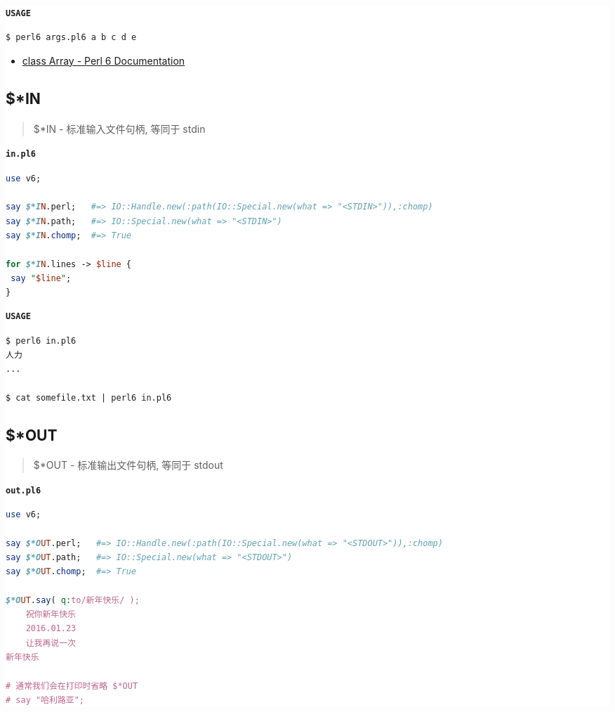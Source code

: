 **`USAGE`**

``` perl
$ perl6 args.pl6 a b c d e
```

- [class Array - Perl 6 Documentation](http://doc.perl6.org/type/Array)

## $*IN

> $*IN - 标准输入文件句柄, 等同于 stdin

**`in.pl6`**

``` perl
use v6;

say $*IN.perl;   #=> IO::Handle.new(:path(IO::Special.new(what => "<STDIN>")),:chomp)
say $*IN.path;   #=> IO::Special.new(what => "<STDIN>")
say $*IN.chomp;  #=> True

for $*IN.lines -> $line {
 say "$line";
}
```

**`USAGE`**

``` perl
$ perl6 in.pl6
人力
...

$ cat somefile.txt | perl6 in.pl6
```

## $*OUT

> $*OUT - 标准输出文件句柄, 等同于 stdout

**`out.pl6`**

``` perl
use v6;

say $*OUT.perl;   #=> IO::Handle.new(:path(IO::Special.new(what => "<STDOUT>")),:chomp)
say $*OUT.path;   #=> IO::Special.new(what => "<STDOUT>")
say $*OUT.chomp;  #=> True

$*OUT.say( q:to/新年快乐/ );
    祝你新年快乐
    2016.01.23
    让我再说一次
新年快乐

# 通常我们会在打印时省略 $*OUT
# say "哈利路亚";
```
